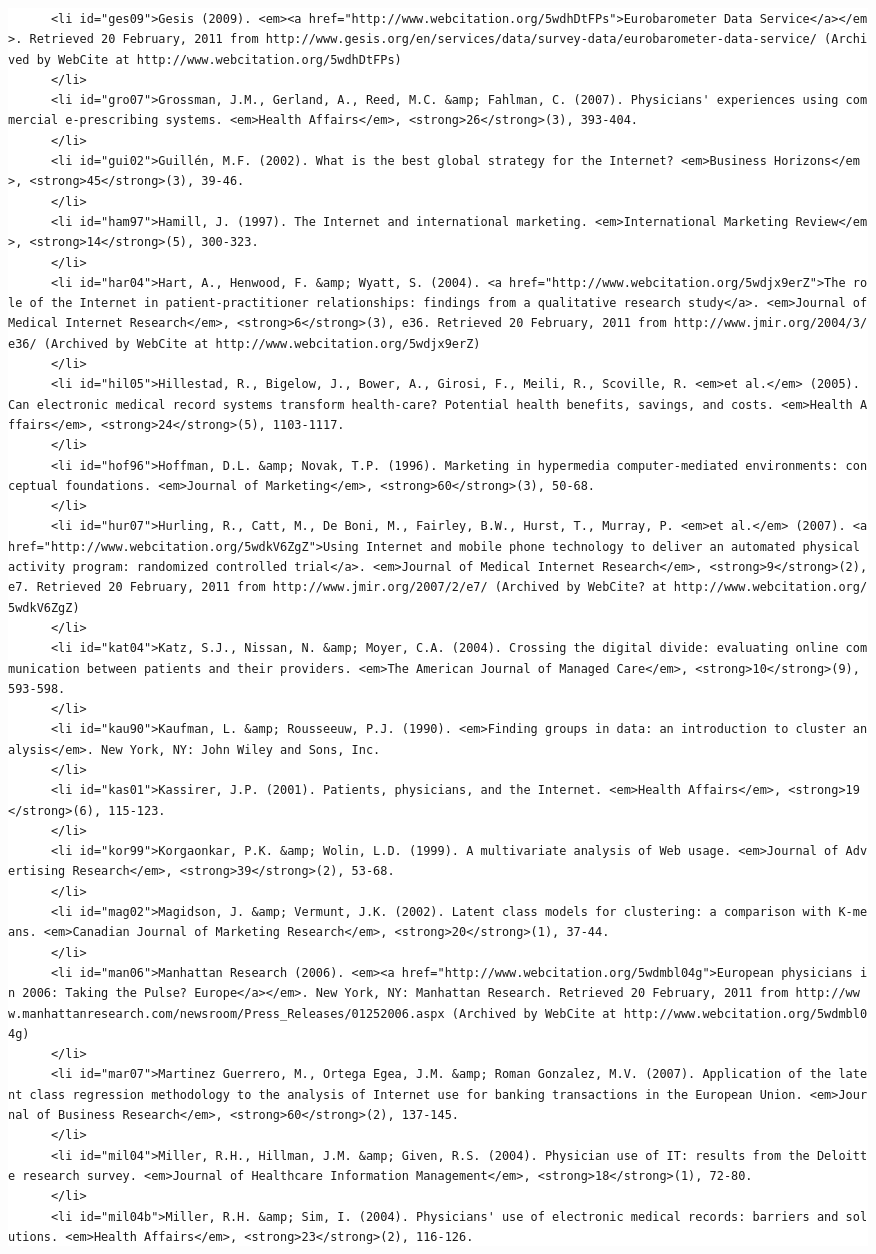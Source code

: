           <li id="ges09">Gesis (2009). <em><a href="http://www.webcitation.org/5wdhDtFPs">Eurobarometer Data Service</a></em>. Retrieved 20 February, 2011 from http://www.gesis.org/en/services/data/survey-data/eurobarometer-data-service/ (Archived by WebCite at http://www.webcitation.org/5wdhDtFPs)
          </li>
          <li id="gro07">Grossman, J.M., Gerland, A., Reed, M.C. &amp; Fahlman, C. (2007). Physicians' experiences using commercial e-prescribing systems. <em>Health Affairs</em>, <strong>26</strong>(3), 393-404.
          </li>
          <li id="gui02">Guillén, M.F. (2002). What is the best global strategy for the Internet? <em>Business Horizons</em>, <strong>45</strong>(3), 39-46.
          </li>
          <li id="ham97">Hamill, J. (1997). The Internet and international marketing. <em>International Marketing Review</em>, <strong>14</strong>(5), 300-323.
          </li>
          <li id="har04">Hart, A., Henwood, F. &amp; Wyatt, S. (2004). <a href="http://www.webcitation.org/5wdjx9erZ">The role of the Internet in patient-practitioner relationships: findings from a qualitative research study</a>. <em>Journal of Medical Internet Research</em>, <strong>6</strong>(3), e36. Retrieved 20 February, 2011 from http://www.jmir.org/2004/3/e36/ (Archived by WebCite at http://www.webcitation.org/5wdjx9erZ)
          </li>
          <li id="hil05">Hillestad, R., Bigelow, J., Bower, A., Girosi, F., Meili, R., Scoville, R. <em>et al.</em> (2005). Can electronic medical record systems transform health-care? Potential health benefits, savings, and costs. <em>Health Affairs</em>, <strong>24</strong>(5), 1103-1117.
          </li>
          <li id="hof96">Hoffman, D.L. &amp; Novak, T.P. (1996). Marketing in hypermedia computer-mediated environments: conceptual foundations. <em>Journal of Marketing</em>, <strong>60</strong>(3), 50-68.
          </li>
          <li id="hur07">Hurling, R., Catt, M., De Boni, M., Fairley, B.W., Hurst, T., Murray, P. <em>et al.</em> (2007). <a href="http://www.webcitation.org/5wdkV6ZgZ">Using Internet and mobile phone technology to deliver an automated physical activity program: randomized controlled trial</a>. <em>Journal of Medical Internet Research</em>, <strong>9</strong>(2), e7. Retrieved 20 February, 2011 from http://www.jmir.org/2007/2/e7/ (Archived by WebCite? at http://www.webcitation.org/5wdkV6ZgZ)
          </li>
          <li id="kat04">Katz, S.J., Nissan, N. &amp; Moyer, C.A. (2004). Crossing the digital divide: evaluating online communication between patients and their providers. <em>The American Journal of Managed Care</em>, <strong>10</strong>(9), 593-598.
          </li>
          <li id="kau90">Kaufman, L. &amp; Rousseeuw, P.J. (1990). <em>Finding groups in data: an introduction to cluster analysis</em>. New York, NY: John Wiley and Sons, Inc.
          </li>
          <li id="kas01">Kassirer, J.P. (2001). Patients, physicians, and the Internet. <em>Health Affairs</em>, <strong>19</strong>(6), 115-123.
          </li>
          <li id="kor99">Korgaonkar, P.K. &amp; Wolin, L.D. (1999). A multivariate analysis of Web usage. <em>Journal of Advertising Research</em>, <strong>39</strong>(2), 53-68.
          </li>
          <li id="mag02">Magidson, J. &amp; Vermunt, J.K. (2002). Latent class models for clustering: a comparison with K-means. <em>Canadian Journal of Marketing Research</em>, <strong>20</strong>(1), 37-44.
          </li>
          <li id="man06">Manhattan Research (2006). <em><a href="http://www.webcitation.org/5wdmbl04g">European physicians in 2006: Taking the Pulse? Europe</a></em>. New York, NY: Manhattan Research. Retrieved 20 February, 2011 from http://www.manhattanresearch.com/newsroom/Press_Releases/01252006.aspx (Archived by WebCite at http://www.webcitation.org/5wdmbl04g)
          </li>
          <li id="mar07">Martinez Guerrero, M., Ortega Egea, J.M. &amp; Roman Gonzalez, M.V. (2007). Application of the latent class regression methodology to the analysis of Internet use for banking transactions in the European Union. <em>Journal of Business Research</em>, <strong>60</strong>(2), 137-145.
          </li>
          <li id="mil04">Miller, R.H., Hillman, J.M. &amp; Given, R.S. (2004). Physician use of IT: results from the Deloitte research survey. <em>Journal of Healthcare Information Management</em>, <strong>18</strong>(1), 72-80.
          </li>
          <li id="mil04b">Miller, R.H. &amp; Sim, I. (2004). Physicians' use of electronic medical records: barriers and solutions. <em>Health Affairs</em>, <strong>23</strong>(2), 116-126.